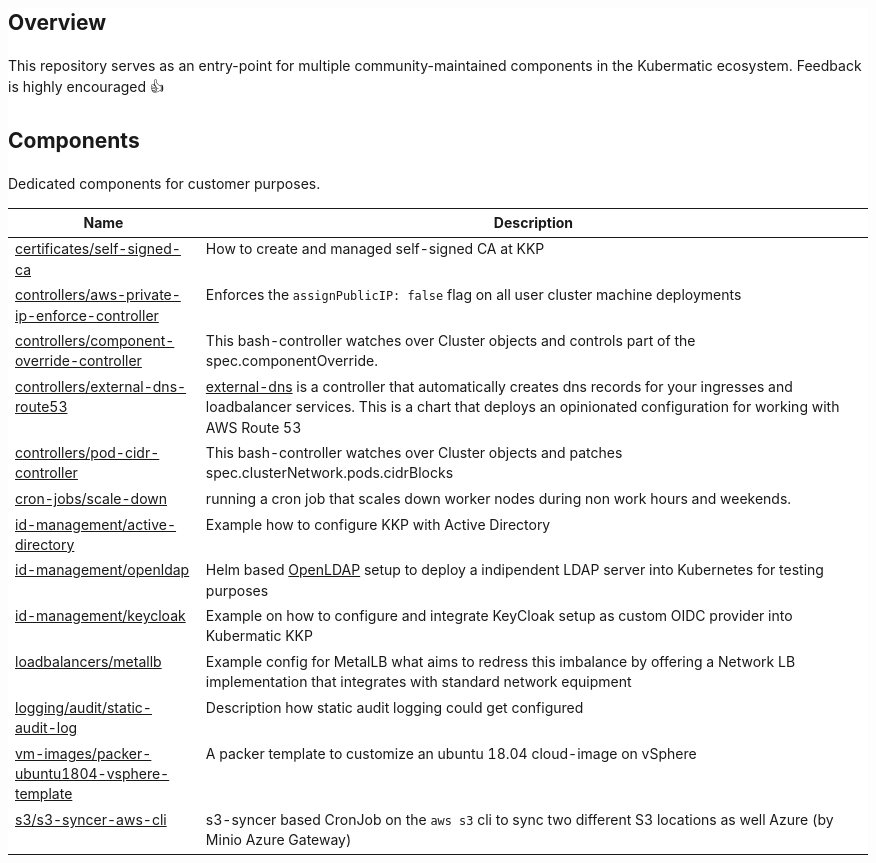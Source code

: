 ## Overview

This repository serves as an entry-point for multiple community-maintained components in the Kubermatic ecosystem.
Feedback is highly encouraged 👍

## Components

Dedicated components for customer purposes.

| Name                                                                                                      | Description                                                                                                                                                                                                                                                  |
|-----------------------------------------------------------------------------------------------------------|--------------------------------------------------------------------------------------------------------------------------------------------------------------------------------------------------------------------------------------------------------------|
| [certificates/self-signed-ca](components/certificates/self-signed-ca)                                     | How to create and managed self-signed CA at KKP                                                                                                                                                                                                              |
| [controllers/aws-private-ip-enforce-controller](components/controllers/aws-private-ip-enforce-controller) | Enforces the `assignPublicIP: false` flag on all user cluster machine deployments                                                                                                                                                                            |
| [controllers/component-override-controller](components/controllers/component-override-controller)         | This bash-controller watches over Cluster objects and controls part of the spec.componentOverride.                                                                                                                                                           |
| [controllers/external-dns-route53](components/controllers/external-dns-route53)                           | [external-dns](https://github.com/kubernetes-sigs/external-dns) is a controller that automatically creates dns records for your ingresses and loadbalancer services. This is a chart that deploys an opinionated configuration for working with AWS Route 53 |
| [controllers/pod-cidr-controller](components/controllers/pod-cidr-controller)                             | This bash-controller watches over Cluster objects and patches spec.clusterNetwork.pods.cidrBlocks                                                                                                                                                            |
| [cron-jobs/scale-down](components/cron-jobs/scale-down)                                                   | running a cron job that scales down worker nodes during non work hours and weekends.                                                                                                                                                                         |
| [id-management/active-directory](components/id-management/active-directory)                               | Example how to configure KKP with Active Directory                                                                                                                                                                                                           |
| [id-management/openldap](./components/id-management/openldap)                                             | Helm based [OpenLDAP](https://www.openldap.org/) setup to deploy a indipendent LDAP server into Kubernetes for testing purposes                                                                                                                              |
| [id-management/keycloak](./components/id-management/keycloak)                                             | Example on how to configure and integrate KeyCloak setup as custom OIDC provider into Kubermatic KKP                                                                                                                                                         |
| [loadbalancers/metallb](components/loadbalancers/metallb)                                                 | Example config for MetalLB what aims to redress this imbalance by offering a Network LB implementation that integrates with standard network equipment                                                                                                       |
| [logging/audit/static-audit-log](components/logging/audit/static-audit-log)                               | Description how static audit logging could get configured                                                                                                                                                                                                    |
| [vm-images/packer-ubuntu1804-vsphere-template](./components/vm-images/packer-ubuntu1804-vsphere-template) | A packer template to customize an ubuntu 18.04 cloud-image on vSphere                                                                                                                                                                                        |
| [s3/s3-syncer-aws-cli](./components/s3/s3-syncer-aws-cli)                                                 | s3-syncer based CronJob on the `aws s3` cli to sync two different S3 locations as well Azure (by Minio Azure Gateway)                                                                                                                                        |